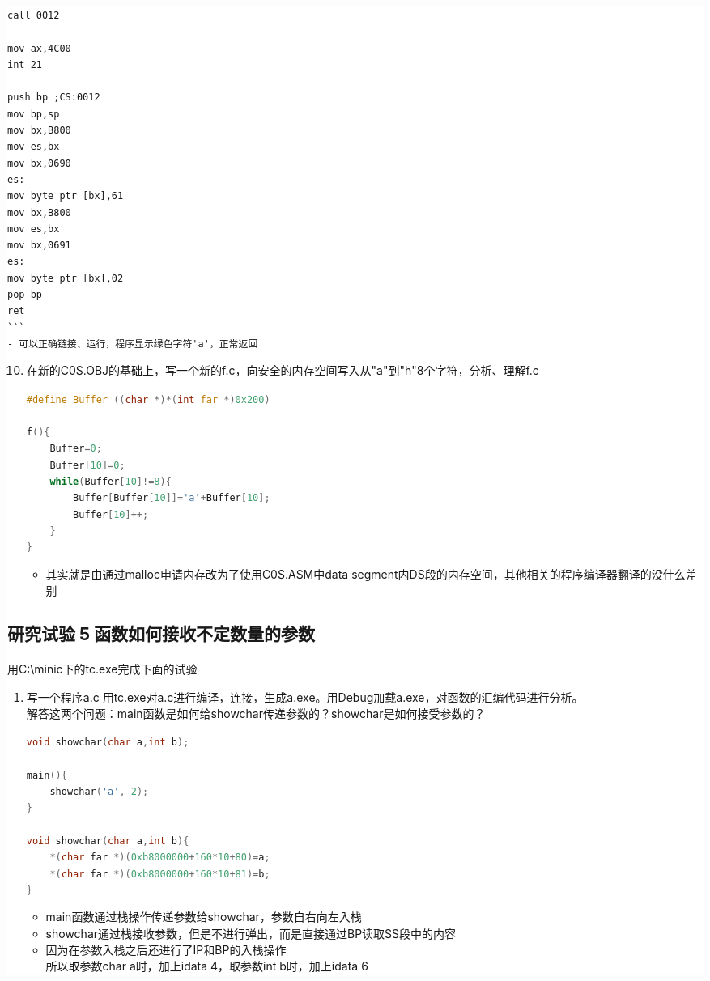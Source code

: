     call 0012

    mov ax,4C00
    int 21

    push bp ;CS:0012
    mov bp,sp
    mov bx,B800
    mov es,bx
    mov bx,0690
    es:
    mov byte ptr [bx],61
    mov bx,B800
    mov es,bx
    mov bx,0691
    es:
    mov byte ptr [bx],02
    pop bp
    ret
    ```
    - 可以正确链接、运行，程序显示绿色字符'a'，正常返回

10. 在新的C0S.OBJ的基础上，写一个新的f.c，向安全的内存空间写入从"a"到"h"8个字符，分析、理解f.c
    ```c
    #define Buffer ((char *)*(int far *)0x200)

    f(){
        Buffer=0;
        Buffer[10]=0;
        while(Buffer[10]!=8){
            Buffer[Buffer[10]]='a'+Buffer[10];
            Buffer[10]++;
        }
    }
    ```
    - 其实就是由通过malloc申请内存改为了使用C0S.ASM中data segment内DS段的内存空间，其他相关的程序编译器翻译的没什么差别

## 研究试验 5 函数如何接收不定数量的参数

用C:\minic下的tc.exe完成下面的试验  
1. 写一个程序a.c
    用tc.exe对a.c进行编译，连接，生成a.exe。用Debug加载a.exe，对函数的汇编代码进行分析。  
    解答这两个问题：main函数是如何给showchar传递参数的？showchar是如何接受参数的？
    ```c
    void showchar(char a,int b);

    main(){
        showchar('a', 2);
    }

    void showchar(char a,int b){
        *(char far *)(0xb8000000+160*10+80)=a;
        *(char far *)(0xb8000000+160*10+81)=b;
    }
    ```
    - main函数通过栈操作传递参数给showchar，参数自右向左入栈
    - showchar通过栈接收参数，但是不进行弹出，而是直接通过BP读取SS段中的内容  
    - 因为在参数入栈之后还进行了IP和BP的入栈操作  
        所以取参数char a时，加上idata 4，取参数int b时，加上idata 6
